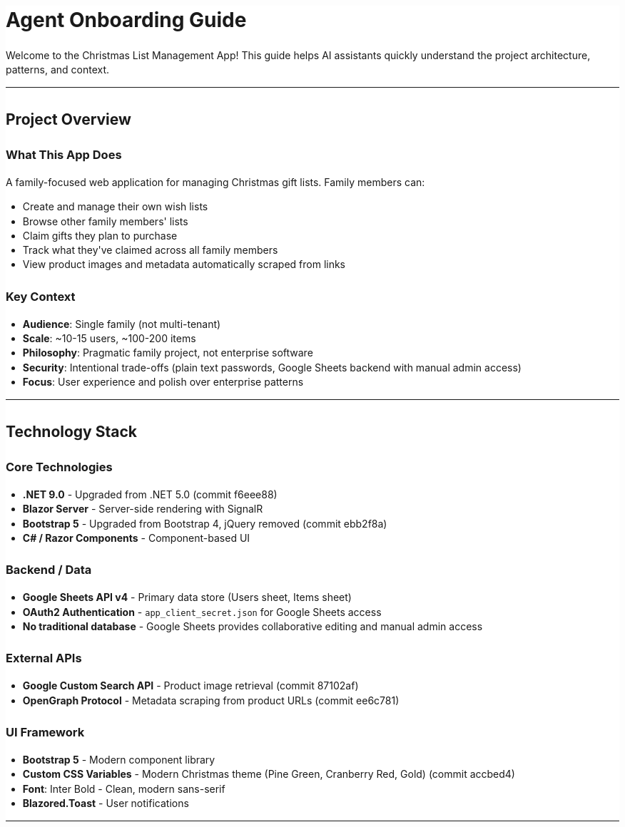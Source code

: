 # Agent Onboarding Guide

Welcome to the Christmas List Management App! This guide helps AI assistants quickly understand the project architecture, patterns, and context.

---

## Project Overview

### What This App Does
A family-focused web application for managing Christmas gift lists. Family members can:
- Create and manage their own wish lists
- Browse other family members' lists
- Claim gifts they plan to purchase
- Track what they've claimed across all family members
- View product images and metadata automatically scraped from links

### Key Context
- **Audience**: Single family (not multi-tenant)
- **Scale**: ~10-15 users, ~100-200 items
- **Philosophy**: Pragmatic family project, not enterprise software
- **Security**: Intentional trade-offs (plain text passwords, Google Sheets backend with manual admin access)
- **Focus**: User experience and polish over enterprise patterns

---

## Technology Stack

### Core Technologies
- **.NET 9.0** - Upgraded from .NET 5.0 (commit f6eee88)
- **Blazor Server** - Server-side rendering with SignalR
- **Bootstrap 5** - Upgraded from Bootstrap 4, jQuery removed (commit ebb2f8a)
- **C# / Razor Components** - Component-based UI

### Backend / Data
- **Google Sheets API v4** - Primary data store (Users sheet, Items sheet)
- **OAuth2 Authentication** - `app_client_secret.json` for Google Sheets access
- **No traditional database** - Google Sheets provides collaborative editing and manual admin access

### External APIs
- **Google Custom Search API** - Product image retrieval (commit 87102af)
- **OpenGraph Protocol** - Metadata scraping from product URLs (commit ee6c781)

### UI Framework
- **Bootstrap 5** - Modern component library
- **Custom CSS Variables** - Modern Christmas theme (Pine Green, Cranberry Red, Gold) (commit accbed4)
- **Font**: Inter Bold - Clean, modern sans-serif
- **Blazored.Toast** - User notifications

---